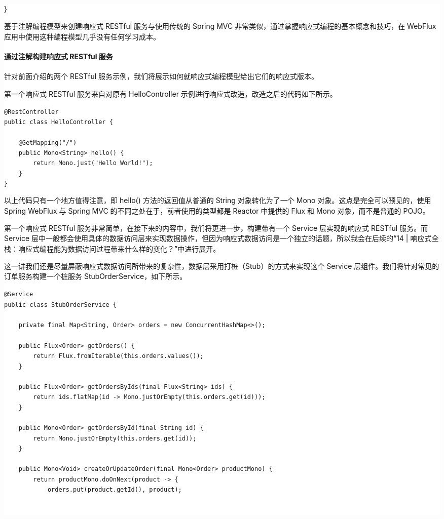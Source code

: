 }
</code></pre>
<p data-nodeid="15806">基于注解编程模型来创建响应式 RESTful 服务与使用传统的 Spring MVC 非常类似，通过掌握响应式编程的基本概念和技巧，在 WebFlux 应用中使用这种编程模型几乎没有任何学习成本。</p>
<h4 data-nodeid="15807">通过注解构建响应式 RESTful 服务</h4>
<p data-nodeid="15808">针对前面介绍的两个 RESTful 服务示例，我们将展示如何就响应式编程模型给出它们的响应式版本。</p>
<p data-nodeid="15809">第一个响应式 RESTful 服务来自对原有 HelloController 示例进行响应式改造，改造之后的代码如下所示。</p>
<pre class="lang-java" data-nodeid="15810"><code data-language="java"><span class="hljs-meta">@RestController</span>
<span class="hljs-keyword">public</span> <span class="hljs-class"><span class="hljs-keyword">class</span> <span class="hljs-title">HelloController</span> </span>{
&nbsp;
&nbsp;&nbsp;&nbsp; <span class="hljs-meta">@GetMapping("/")</span>
&nbsp;&nbsp;&nbsp; <span class="hljs-function"><span class="hljs-keyword">public</span> Mono&lt;String&gt; <span class="hljs-title">hello</span><span class="hljs-params">()</span> </span>{
&nbsp;&nbsp;&nbsp;&nbsp;&nbsp;&nbsp;&nbsp; <span class="hljs-keyword">return</span> Mono.just(<span class="hljs-string">"Hello World!"</span>);
&nbsp;&nbsp;&nbsp; }
}
</code></pre>
<p data-nodeid="15811">以上代码只有一个地方值得注意，即 hello() 方法的返回值从普通的 String 对象转化为了一个 Mono<string> 对象。这点是完全可以预见的，使用 Spring WebFlux 与 Spring MVC 的不同之处在于，前者使用的类型都是 Reactor 中提供的 Flux 和 Mono 对象，而不是普通的 POJO。</string></p>
<p data-nodeid="15812">第一个响应式 RESTful 服务非常简单，在接下来的内容中，我们将更进一步，构建带有一个 Service 层实现的响应式 RESTful 服务。而 Service 层中一般都会使用具体的数据访问层来实现数据操作，但因为响应式数据访问是一个独立的话题，所以我会在后续的“14 | 响应式全栈：响应式编程能为数据访问过程带来什么样的变化？”中进行展开。</p>
<p data-nodeid="15813">这一讲我们还是尽量屏蔽响应式数据访问所带来的复杂性，数据层采用打桩（Stub）的方式来实现这个 Service 层组件。我们将针对常见的订单服务构建一个桩服务 StubOrderService，如下所示。</p>
<pre class="lang-java" data-nodeid="15814"><code data-language="java"><span class="hljs-meta">@Service</span>
<span class="hljs-keyword">public</span> <span class="hljs-class"><span class="hljs-keyword">class</span> <span class="hljs-title">StubOrderService</span> </span>{
&nbsp;
&nbsp;&nbsp;&nbsp; <span class="hljs-keyword">private</span> <span class="hljs-keyword">final</span> Map&lt;String, Order&gt; orders = <span class="hljs-keyword">new</span> ConcurrentHashMap&lt;&gt;();
&nbsp;
&nbsp;&nbsp;&nbsp; <span class="hljs-function"><span class="hljs-keyword">public</span> Flux&lt;Order&gt; <span class="hljs-title">getOrders</span><span class="hljs-params">()</span> </span>{
&nbsp;&nbsp;&nbsp;&nbsp;&nbsp;&nbsp;&nbsp; <span class="hljs-keyword">return</span> Flux.fromIterable(<span class="hljs-keyword">this</span>.orders.values());
&nbsp;&nbsp;&nbsp; }
&nbsp;
&nbsp;&nbsp;&nbsp; <span class="hljs-function"><span class="hljs-keyword">public</span> Flux&lt;Order&gt; <span class="hljs-title">getOrdersByIds</span><span class="hljs-params">(<span class="hljs-keyword">final</span> Flux&lt;String&gt; ids)</span> </span>{
&nbsp;&nbsp;&nbsp;&nbsp;&nbsp;&nbsp;&nbsp; <span class="hljs-keyword">return</span> ids.flatMap(id -&gt; Mono.justOrEmpty(<span class="hljs-keyword">this</span>.orders.get(id)));
&nbsp;&nbsp;&nbsp; }
&nbsp;
&nbsp;&nbsp;&nbsp; <span class="hljs-function"><span class="hljs-keyword">public</span> Mono&lt;Order&gt; <span class="hljs-title">getOrdersById</span><span class="hljs-params">(<span class="hljs-keyword">final</span> String id)</span> </span>{
&nbsp;&nbsp;&nbsp;&nbsp;&nbsp;&nbsp;&nbsp; <span class="hljs-keyword">return</span> Mono.justOrEmpty(<span class="hljs-keyword">this</span>.orders.get(id));
&nbsp;&nbsp;&nbsp; }
&nbsp;
&nbsp;&nbsp;&nbsp; <span class="hljs-function"><span class="hljs-keyword">public</span> Mono&lt;Void&gt; <span class="hljs-title">createOrUpdateOrder</span><span class="hljs-params">(<span class="hljs-keyword">final</span> Mono&lt;Order&gt; productMono)</span> </span>{
&nbsp;&nbsp;&nbsp;&nbsp;&nbsp;&nbsp;&nbsp; <span class="hljs-keyword">return</span> productMono.doOnNext(product -&gt; {
&nbsp;&nbsp;&nbsp;&nbsp;&nbsp;&nbsp;&nbsp;&nbsp;&nbsp;&nbsp;&nbsp; orders.put(product.getId(), product);